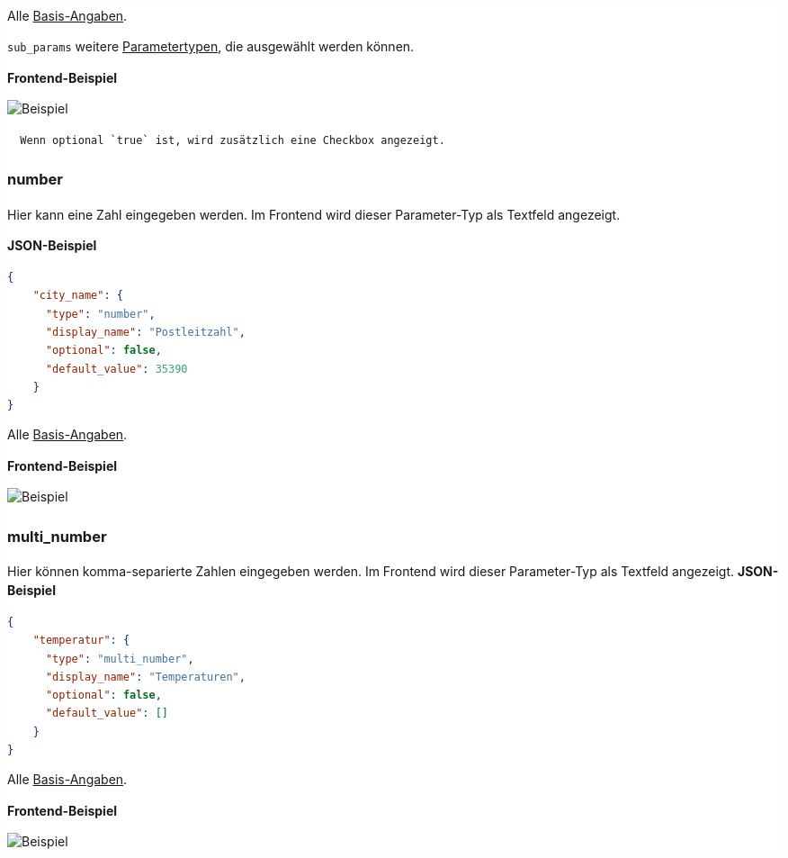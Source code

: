 Alle [Basis-Angaben](#basis-angaben).

`sub_params`
weitere [Parametertypen](#run-config), die ausgewählt werden können.

**Frontend-Beispiel**

![Beispiel](../_static/images/usage/run_config_sub_params.png)

```note::
  Wenn optional `true` ist, wird zusätzlich eine Checkbox angezeigt.
```

### number
Hier kann eine Zahl eingegeben werden. Im Frontend wird dieser Parameter-Typ als Textfeld angezeigt.

**JSON-Beispiel**

```JSON
{
    "city_name": {
      "type": "number",
      "display_name": "Postleitzahl",
      "optional": false,
      "default_value": 35390
    }
}
```

Alle [Basis-Angaben](#basis-angaben).

**Frontend-Beispiel**

![Beispiel](../_static/images/usage/run_config_number.png)

### multi_number
Hier können komma-separierte Zahlen eingegeben werden. Im Frontend wird dieser Parameter-Typ als Textfeld angezeigt.
**JSON-Beispiel**
```JSON
{
    "temperatur": {
      "type": "multi_number",
      "display_name": "Temperaturen",
      "optional": false,
      "default_value": []
    }
}
```

Alle [Basis-Angaben](#basis-angaben).

**Frontend-Beispiel**

![Beispiel](../_static/images/usage/run_config_multi_number.png)
